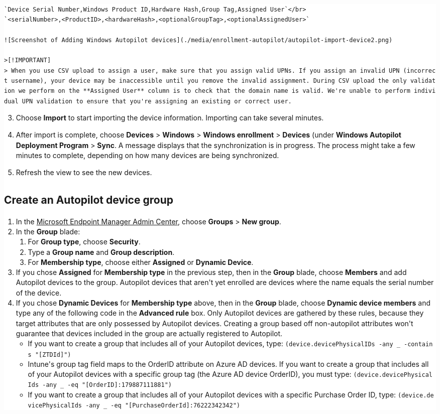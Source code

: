     `Device Serial Number,Windows Product ID,Hardware Hash,Group Tag,Assigned User`</br>
    `<serialNumber>,<ProductID>,<hardwareHash>,<optionalGroupTag>,<optionalAssignedUser>`

    ![Screenshot of Adding Windows Autopilot devices](./media/enrollment-autopilot/autopilot-import-device2.png)

    >[!IMPORTANT]
    > When you use CSV upload to assign a user, make sure that you assign valid UPNs. If you assign an invalid UPN (incorrect username), your device may be inaccessible until you remove the invalid assignment. During CSV upload the only validation we perform on the **Assigned User** column is to check that the domain name is valid. We're unable to perform individual UPN validation to ensure that you're assigning an existing or correct user.

3. Choose **Import** to start importing the device information. Importing can take several minutes.

4. After import is complete, choose **Devices** > **Windows** > **Windows enrollment** > **Devices** (under **Windows Autopilot Deployment Program** > **Sync**. A message displays that the synchronization is in progress. The process might take a few minutes to complete, depending on how many devices are being synchronized.

5. Refresh the view to see the new devices.

## Create an Autopilot device group

1. In the [Microsoft Endpoint Manager Admin Center](https://go.microsoft.com/fwlink/?linkid=2109431), choose **Groups** > **New group**.
2. In the **Group** blade:
    1. For **Group type**, choose **Security**.
    2. Type a **Group name** and **Group description**.
    3. For **Membership type**, choose either **Assigned** or **Dynamic Device**.
3. If you chose **Assigned** for **Membership type** in the previous step, then in the **Group** blade, choose **Members** and add Autopilot devices to the group.
    Autopilot devices that aren't yet enrolled are devices where the name equals the serial number of the device.
4. If you chose **Dynamic Devices** for **Membership type** above, then in the **Group** blade, choose **Dynamic device members** and type any of the following code in the **Advanced rule** box. Only Autopilot devices are gathered by these rules, because they target attributes that are only possessed by Autopilot devices. Creating a group based off non-autopilot attributes won't guarantee that devices included in the group are actually registered to Autopilot.
    - If you want to create a group that includes all of your Autopilot devices, type: `(device.devicePhysicalIDs -any _ -contains "[ZTDId]")`
    - Intune's group tag field maps to the OrderID attribute on Azure AD devices. If you want to create a group that includes all of your Autopilot devices with a specific group tag (the Azure AD device OrderID), you must type: `(device.devicePhysicalIds -any _ -eq "[OrderID]:179887111881")`
    - If you want to create a group that includes all of your Autopilot devices with a specific Purchase Order ID, type: `(device.devicePhysicalIds -any _ -eq "[PurchaseOrderId]:76222342342")`
    